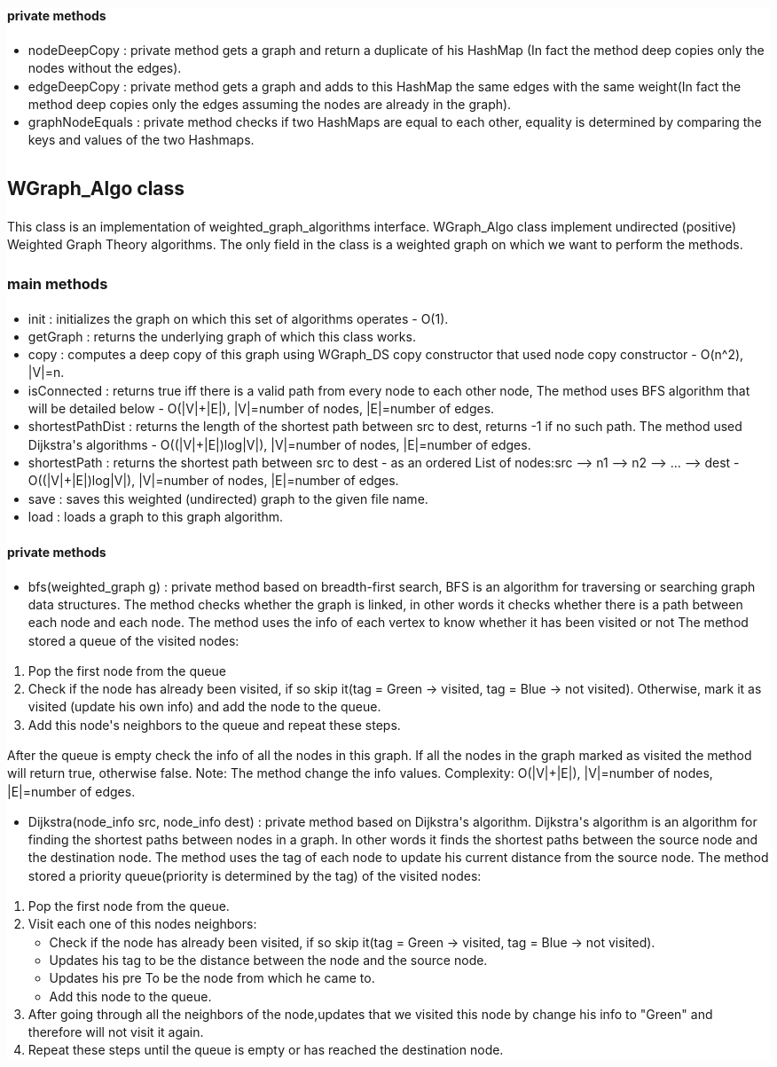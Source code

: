 #### private methods
* nodeDeepCopy : private method gets a graph and return a duplicate of his HashMap (In fact the method deep copies only the nodes without the edges).
* edgeDeepCopy : private method gets a graph and adds to this HashMap the same edges with the same weight(In fact the method deep copies only the edges assuming the nodes are already in the graph).
* graphNodeEquals : private method checks if two HashMaps are equal to each other, equality is determined by comparing the keys and values of the two Hashmaps.


## WGraph_Algo class
This class is an implementation of weighted_graph_algorithms interface.
WGraph_Algo class implement undirected (positive) Weighted Graph Theory algorithms.
The only field in the class is a weighted graph on which we want to perform the methods.

### main methods 

* init : initializes the graph on which this set of algorithms operates - O(1).
* getGraph : returns the underlying graph of which this class works.
* copy : computes a deep copy of this graph using WGraph_DS copy constructor that used node copy constructor - O(n^2), |V|=n.
* isConnected : returns true iff there is a valid path from every node to each other node, The method uses BFS algorithm that will be detailed below ‫-‬ O(|V|+|E|), |V|=number of nodes, |E|=number of edges.
* shortestPathDist : returns the length of the shortest path between src to dest, returns -1 if no such path. The method used Dijkstra's algorithms - O((|V|+|E|)log|V|), |V|=number of nodes, |E|=number of edges.
* shortestPath : returns  the shortest path between src to dest - as an ordered List of nodes:src --> n1 --> n2 --> ... --> dest - O((|V|+|E|)log|V|), |V|=number of nodes, |E|=number of edges.
* save : saves this weighted (undirected) graph to the given file name.
* load : loads a graph to this graph algorithm.


#### private methods
* bfs(weighted_graph g) : private method based on breadth-first search, BFS is an algorithm for traversing or searching graph data structures.
The method checks whether the graph is linked, in other words it checks whether there is a path between each node and each node.
The method uses the info of each vertex to know whether it has been visited or not
The method stored a queue of the visited nodes:
1. Pop the first node from the queue
2. Check if the node has already been visited, if so skip it(tag = Green -> visited, tag = Blue -> not visited).
Otherwise, mark it as visited (update his own info) and add the node to the queue.
3. Add this node's neighbors to the queue and repeat these steps.

After the queue is empty check the info of all the nodes in this graph.
If all the nodes in the graph marked as visited the method will return true, otherwise false.
Note: The method change the info values.
Complexity: O(|V|+|E|), |V|=number of nodes, |E|=number of edges.

* Dijkstra(node_info src, node_info dest) : private method based on Dijkstra's algorithm.
Dijkstra's algorithm is an algorithm for finding the shortest paths between nodes in a graph.
In other words it finds the shortest paths between the source node and the destination node.
The method uses the tag of each node to update his current distance from the source node.
The method stored a priority queue(priority is determined by the tag) of the visited nodes:
1. Pop the first node from the queue.
2. Visit each one of this nodes neighbors:
   - Check if the node has already been visited, if so skip it(tag = Green -> visited, tag = Blue -> not visited).
   - Updates his tag to be the distance between the node and the source node.
   - Updates his pre To be the node from which he came to.
   - Add this node to the queue.
3. After going through all the neighbors of the node,updates that we visited this node by change his info to "Green" and therefore will not visit it again.
4. Repeat these steps until the queue is empty or has reached the destination node.